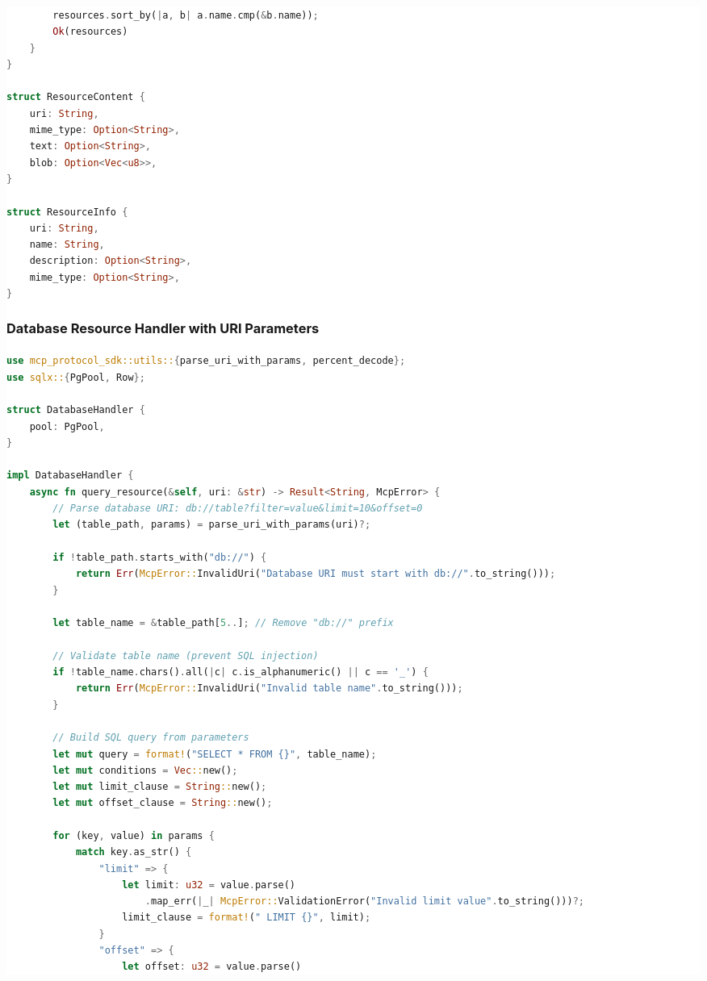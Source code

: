 ```rust
        resources.sort_by(|a, b| a.name.cmp(&b.name));
        Ok(resources)
    }
}

struct ResourceContent {
    uri: String,
    mime_type: Option<String>,
    text: Option<String>,
    blob: Option<Vec<u8>>,
}

struct ResourceInfo {
    uri: String,
    name: String,
    description: Option<String>,
    mime_type: Option<String>,
}
```

### Database Resource Handler with URI Parameters

```rust
use mcp_protocol_sdk::utils::{parse_uri_with_params, percent_decode};
use sqlx::{PgPool, Row};

struct DatabaseHandler {
    pool: PgPool,
}

impl DatabaseHandler {
    async fn query_resource(&self, uri: &str) -> Result<String, McpError> {
        // Parse database URI: db://table?filter=value&limit=10&offset=0
        let (table_path, params) = parse_uri_with_params(uri)?;
        
        if !table_path.starts_with("db://") {
            return Err(McpError::InvalidUri("Database URI must start with db://".to_string()));
        }
        
        let table_name = &table_path[5..]; // Remove "db://" prefix
        
        // Validate table name (prevent SQL injection)
        if !table_name.chars().all(|c| c.is_alphanumeric() || c == '_') {
            return Err(McpError::InvalidUri("Invalid table name".to_string()));
        }
        
        // Build SQL query from parameters
        let mut query = format!("SELECT * FROM {}", table_name);
        let mut conditions = Vec::new();
        let mut limit_clause = String::new();
        let mut offset_clause = String::new();
        
        for (key, value) in params {
            match key.as_str() {
                "limit" => {
                    let limit: u32 = value.parse()
                        .map_err(|_| McpError::ValidationError("Invalid limit value".to_string()))?;
                    limit_clause = format!(" LIMIT {}", limit);
                }
                "offset" => {
                    let offset: u32 = value.parse()
```